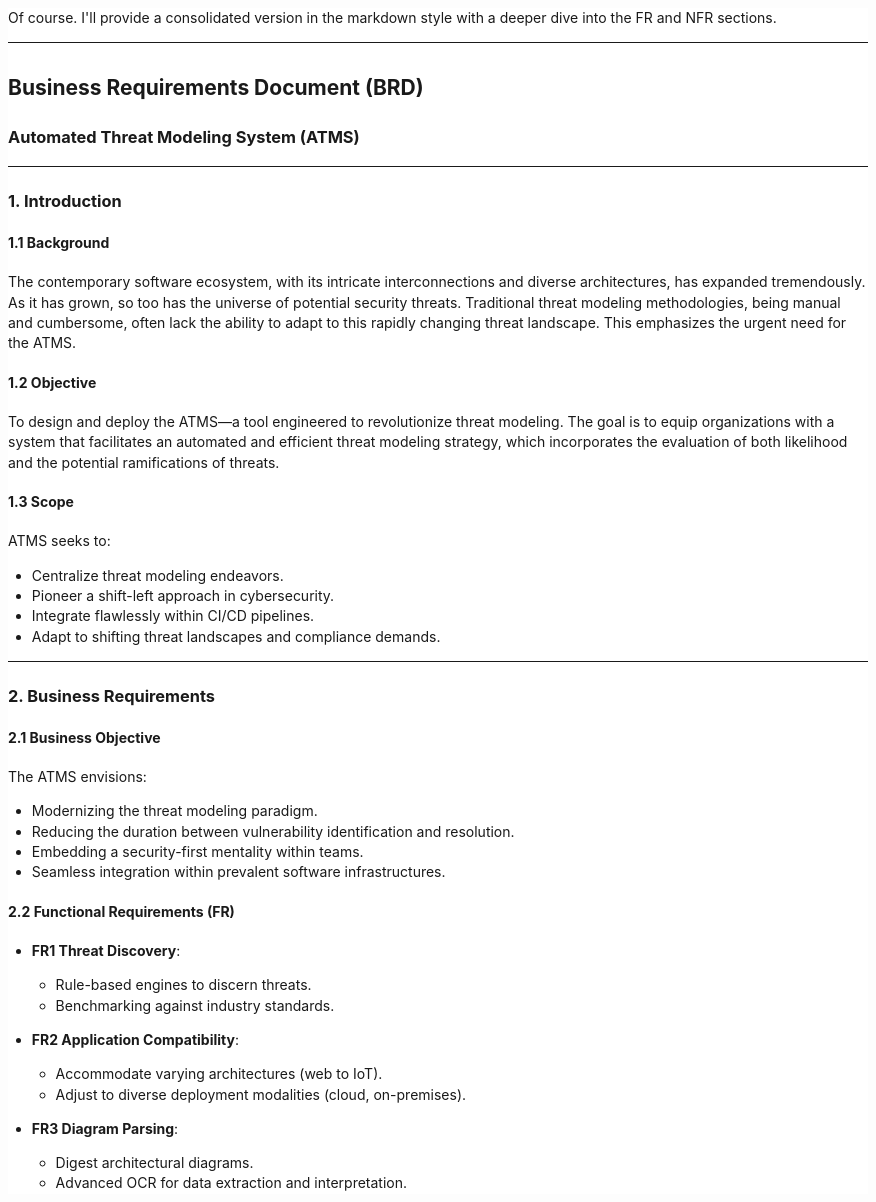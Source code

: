 Of course. I'll provide a consolidated version in the markdown style with a deeper dive into the FR and NFR sections.

---

## **Business Requirements Document (BRD)**
### **Automated Threat Modeling System (ATMS)**

---

### **1. Introduction**

#### **1.1 Background**
The contemporary software ecosystem, with its intricate interconnections and diverse architectures, has expanded tremendously. As it has grown, so too has the universe of potential security threats. Traditional threat modeling methodologies, being manual and cumbersome, often lack the ability to adapt to this rapidly changing threat landscape. This emphasizes the urgent need for the ATMS.

#### **1.2 Objective**
To design and deploy the ATMS—a tool engineered to revolutionize threat modeling. The goal is to equip organizations with a system that facilitates an automated and efficient threat modeling strategy, which incorporates the evaluation of both likelihood and the potential ramifications of threats.

#### **1.3 Scope**
ATMS seeks to:
- Centralize threat modeling endeavors.
- Pioneer a shift-left approach in cybersecurity.
- Integrate flawlessly within CI/CD pipelines.
- Adapt to shifting threat landscapes and compliance demands.

---

### **2. Business Requirements**

#### **2.1 Business Objective**
The ATMS envisions:
- Modernizing the threat modeling paradigm.
- Reducing the duration between vulnerability identification and resolution.
- Embedding a security-first mentality within teams.
- Seamless integration within prevalent software infrastructures.

#### **2.2 Functional Requirements (FR)**

- **FR1 Threat Discovery**:  
  - Rule-based engines to discern threats.
  - Benchmarking against industry standards.
  
- **FR2 Application Compatibility**:  
  - Accommodate varying architectures (web to IoT).
  - Adjust to diverse deployment modalities (cloud, on-premises).
  
- **FR3 Diagram Parsing**:  
  - Digest architectural diagrams.
  - Advanced OCR for data extraction and interpretation.
  